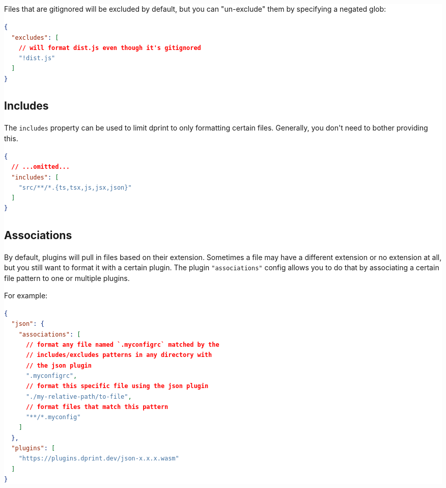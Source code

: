 Files that are gitignored will be excluded by default, but you can "un-exclude" them by specifying a negated glob:

```json
{
  "excludes": [
    // will format dist.js even though it's gitignored
    "!dist.js"
  ]
}
```

## Includes

The `includes` property can be used to limit dprint to only formatting certain files. Generally, you don't need to bother providing this.

```json
{
  // ...omitted...
  "includes": [
    "src/**/*.{ts,tsx,js,jsx,json}"
  ]
}
```

## Associations

By default, plugins will pull in files based on their extension. Sometimes a file may have a different extension or no extension at all, but you still want to format it with a certain plugin. The plugin `"associations"` config allows you to do that by associating a certain file pattern to one or multiple plugins.

For example:

```json
{
  "json": {
    "associations": [
      // format any file named `.myconfigrc` matched by the
      // includes/excludes patterns in any directory with
      // the json plugin
      ".myconfigrc",
      // format this specific file using the json plugin
      "./my-relative-path/to-file",
      // format files that match this pattern
      "**/*.myconfig"
    ]
  },
  "plugins": [
    "https://plugins.dprint.dev/json-x.x.x.wasm"
  ]
}
```

